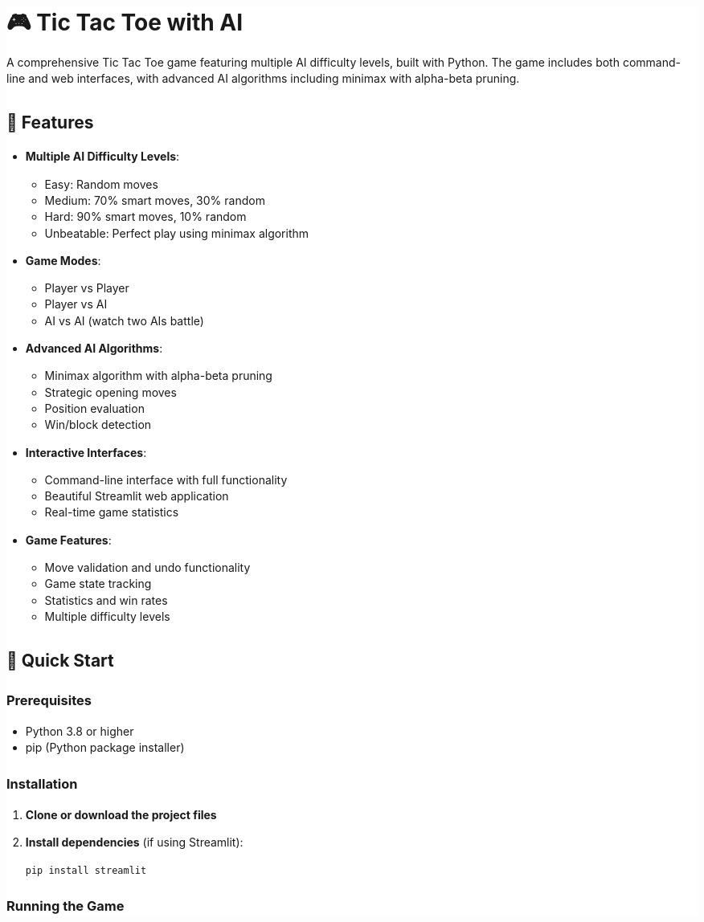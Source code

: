 # 🎮 Tic Tac Toe with AI

A comprehensive Tic Tac Toe game featuring multiple AI difficulty levels, built with Python. The game includes both command-line and web interfaces, with advanced AI algorithms including minimax with alpha-beta pruning.

## 🌟 Features

- **Multiple AI Difficulty Levels**:
  - Easy: Random moves
  - Medium: 70% smart moves, 30% random
  - Hard: 90% smart moves, 10% random
  - Unbeatable: Perfect play using minimax algorithm

- **Game Modes**:
  - Player vs Player
  - Player vs AI
  - AI vs AI (watch two AIs battle)

- **Advanced AI Algorithms**:
  - Minimax algorithm with alpha-beta pruning
  - Strategic opening moves
  - Position evaluation
  - Win/block detection

- **Interactive Interfaces**:
  - Command-line interface with full functionality
  - Beautiful Streamlit web application
  - Real-time game statistics

- **Game Features**:
  - Move validation and undo functionality
  - Game state tracking
  - Statistics and win rates
  - Multiple difficulty levels

## 🚀 Quick Start

### Prerequisites

- Python 3.8 or higher
- pip (Python package installer)

### Installation

1. **Clone or download the project files**

2. **Install dependencies** (if using Streamlit):
   ```bash
   pip install streamlit
   ```

### Running the Game
